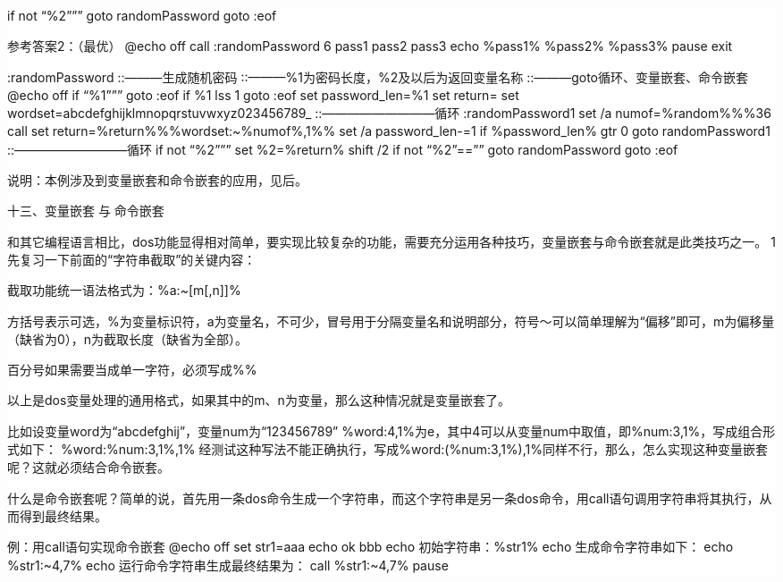 if not “%2””” goto randomPassword
goto :eof

参考答案2：（最优）
@echo off
call :randomPassword 6 pass1 pass2 pass3
echo %pass1% %pass2% %pass3%
pause
exit

:randomPassword
::———生成随机密码
::———%1为密码长度，%2及以后为返回变量名称
::———goto循环、变量嵌套、命令嵌套
@echo off
if “%1””” goto :eof
if %1 lss 1 goto :eof
set password_len=%1
set return=
set wordset=abcdefghijklmnopqrstuvwxyz023456789_
::—————————循环
:randomPassword1
set /a numof=%random%%%36
call set return=%return%%%wordset:~%numof%,1%%
set /a password_len-=1
if %password_len% gtr 0 goto randomPassword1
::—————————循环
if not “%2””” set %2=%return%
shift /2
if not “%2”==”” goto randomPassword
goto :eof

说明：本例涉及到变量嵌套和命令嵌套的应用，见后。

十三、变量嵌套 与 命令嵌套

和其它编程语言相比，dos功能显得相对简单，要实现比较复杂的功能，需要充分运用各种技巧，变量嵌套与命令嵌套就是此类技巧之一。
1
先复习一下前面的“字符串截取”的关键内容：

截取功能统一语法格式为：%a:~[m[,n]]%

方括号表示可选，%为变量标识符，a为变量名，不可少，冒号用于分隔变量名和说明部分，符号～可以简单理解为“偏移”即可，m为偏移量（缺省为0），n为截取长度（缺省为全部）。

百分号如果需要当成单一字符，必须写成%%

以上是dos变量处理的通用格式，如果其中的m、n为变量，那么这种情况就是变量嵌套了。

比如设变量word为“abcdefghij”，变量num为“123456789”
%word:4,1%为e，其中4可以从变量num中取值，即%num:3,1%，写成组合形式如下：
%word:%num:3,1%,1% 经测试这种写法不能正确执行，写成%word:(%num:3,1%),1%同样不行，那么，怎么实现这种变量嵌套呢？这就必须结合命令嵌套。

什么是命令嵌套呢？简单的说，首先用一条dos命令生成一个字符串，而这个字符串是另一条dos命令，用call语句调用字符串将其执行，从而得到最终结果。

例：用call语句实现命令嵌套
@echo off
set str1=aaa echo ok bbb
echo 初始字符串：%str1%
echo 生成命令字符串如下：
echo %str1:~4,7%
echo 运行命令字符串生成最终结果为：
call %str1:~4,7%
pause
